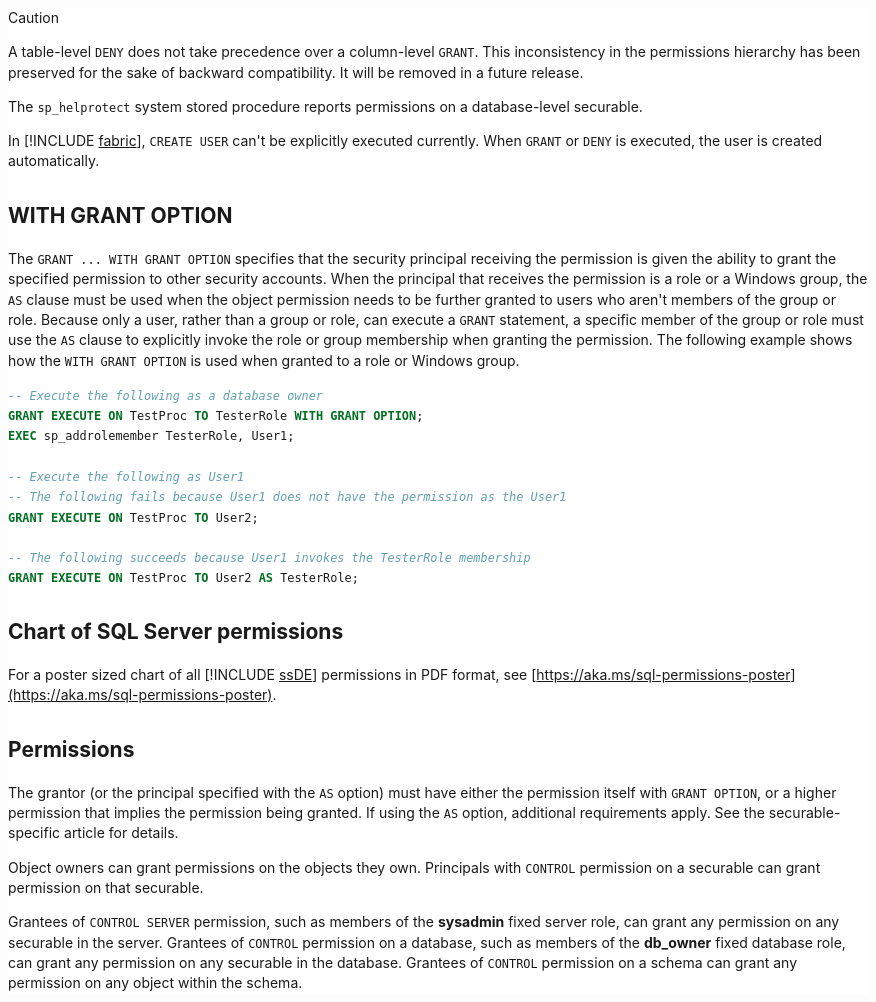 > [!CAUTION]  
> A table-level `DENY` does not take precedence over a column-level `GRANT`. This inconsistency in the permissions hierarchy has been preserved for the sake of backward compatibility. It will be removed in a future release.

The `sp_helprotect` system stored procedure reports permissions on a database-level securable.

In [!INCLUDE [fabric](../../includes/fabric.md)], `CREATE USER` can't be explicitly executed currently. When `GRANT` or `DENY` is executed, the user is created automatically.

## WITH GRANT OPTION

The `GRANT ... WITH GRANT OPTION` specifies that the security principal receiving the permission is given the ability to grant the specified permission to other security accounts. When the principal that receives the permission is a role or a Windows group, the `AS` clause must be used when the object permission needs to be further granted to users who aren't members of the group or role. Because only a user, rather than a group or role, can execute a `GRANT` statement, a specific member of the group or role must use the `AS` clause to explicitly invoke the role or group membership when granting the permission. The following example shows how the `WITH GRANT OPTION` is used when granted to a role or Windows group.

```sql
-- Execute the following as a database owner
GRANT EXECUTE ON TestProc TO TesterRole WITH GRANT OPTION;
EXEC sp_addrolemember TesterRole, User1;

-- Execute the following as User1
-- The following fails because User1 does not have the permission as the User1
GRANT EXECUTE ON TestProc TO User2;

-- The following succeeds because User1 invokes the TesterRole membership
GRANT EXECUTE ON TestProc TO User2 AS TesterRole;
```

## Chart of SQL Server permissions

For a poster sized chart of all [!INCLUDE [ssDE](../../includes/ssde-md.md)] permissions in PDF format, see [https://aka.ms/sql-permissions-poster](https://aka.ms/sql-permissions-poster).

## Permissions

The grantor (or the principal specified with the `AS` option) must have either the permission itself with `GRANT OPTION`, or a higher permission that implies the permission being granted. If using the `AS` option, additional requirements apply. See the securable-specific article for details.

Object owners can grant permissions on the objects they own. Principals with `CONTROL` permission on a securable can grant permission on that securable.

Grantees of `CONTROL SERVER` permission, such as members of the **sysadmin** fixed server role, can grant any permission on any securable in the server. Grantees of `CONTROL` permission on a database, such as members of the **db_owner** fixed database role, can grant any permission on any securable in the database. Grantees of `CONTROL` permission on a schema can grant any permission on any object within the schema.
